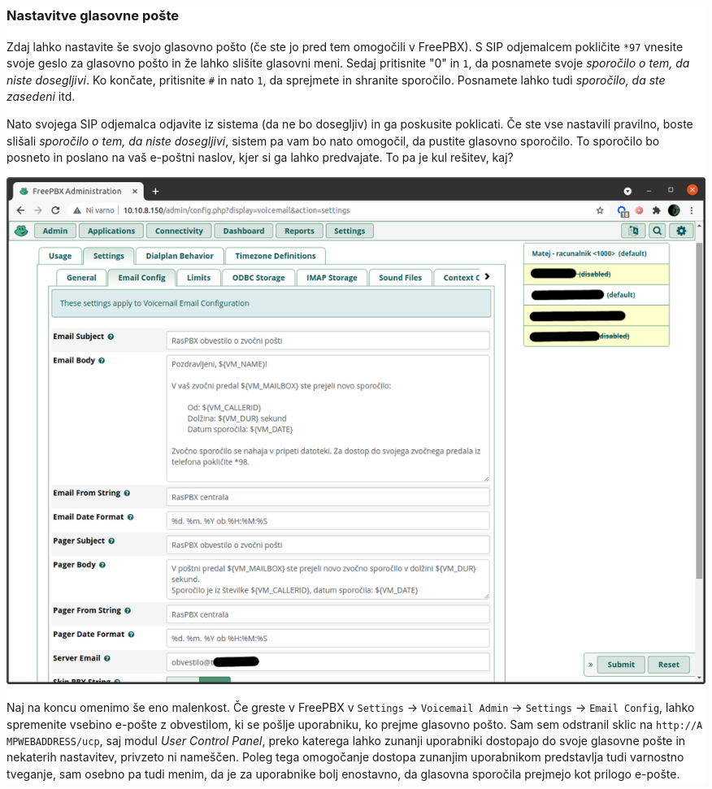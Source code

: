 ### Nastavitve glasovne pošte

Zdaj lahko nastavite še svojo glasovno pošto (če ste jo pred tem omogočili v FreePBX). S SIP odjemalcem pokličite `*97` vnesite svoje geslo za glasovno pošto in že lahko slišite glasovni meni. Sedaj pritisnite "0" in `1`, da posnamete svoje *sporočilo o tem, da niste dosegljivi*. Ko končate, pritisnite `#` in nato `1`, da sprejmete in shranite sporočilo. Posnamete lahko tudi *sporočilo, da ste zasedeni* itd.

Nato svojega SIP odjemalca odjavite iz sistema (da ne bo dosegljiv) in ga poskusite poklicati. Če ste vse nastavili pravilno, boste slišali *sporočilo o tem, da niste dosegljivi*, sistem pa vam bo nato omogočil, da pustite glasovno sporočilo. To sporočilo bo posneto in poslano na vaš e-poštni naslov, kjer si ga lahko predvajate. To pa je kul rešitev, kaj?

![Nastavljanje e-poštnih obvestil zvočne pošte](images/027_voicemail_admin.png)

Naj na koncu omenimo še eno malenkost. Če greste v FreePBX v `Settings` → `Voicemail Admin` → `Settings` → `Email Config`, lahko spremenite vsebino e-pošte z obvestilom, ki se pošlje uporabniku, ko prejme glasovno pošto. Sam sem odstranil sklic na `http://AMPWEBADDRESS/ucp`, saj modul *User Control Panel*, preko katerega lahko zunanji uporabniki dostopajo do svoje glasovne pošte in nekaterih nastavitev, privzeto ni nameščen. Poleg tega omogočanje dostopa zunanjim uporabnikom predstavlja tudi varnostno tveganje, sam osebno pa tudi menim, da je za uporabnike bolj enostavno, da glasovna sporočila prejmejo kot prilogo e-pošte.
